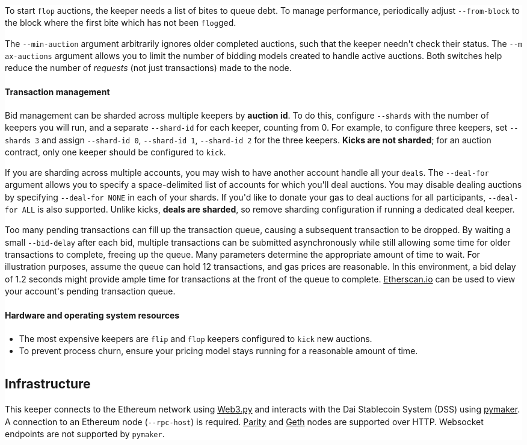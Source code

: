 To start `flop` auctions, the keeper needs a list of bites to queue debt. To
manage performance, periodically adjust `--from-block` to the block where the
first bite which has not been `flog`ged.

The `--min-auction` argument arbitrarily ignores older completed auctions, such
that the keeper needn't check their status. The `--max-auctions` argument allows
you to limit the number of bidding models created to handle active auctions.
Both switches help reduce the number of _requests_ (not just transactions) made
to the node.

#### Transaction management

Bid management can be sharded across multiple keepers by **auction id**. To do
this, configure `--shards` with the number of keepers you will run, and a
separate `--shard-id` for each keeper, counting from 0. For example, to
configure three keepers, set `--shards 3` and assign `--shard-id 0`,
`--shard-id 1`, `--shard-id 2` for the three keepers. **Kicks are not sharded**;
for an auction contract, only one keeper should be configured to `kick`.

If you are sharding across multiple accounts, you may wish to have another
account handle all your `deal`s. The `--deal-for` argument allows you to specify
a space-delimited list of accounts for which you'll deal auctions. You may
disable dealing auctions by specifying `--deal-for NONE` in each of your shards.
If you'd like to donate your gas to deal auctions for all participants,
`--deal-for ALL` is also supported. Unlike kicks, **deals are sharded**, so
remove sharding configuration if running a dedicated deal keeper.

Too many pending transactions can fill up the transaction queue, causing a
subsequent transaction to be dropped. By waiting a small `--bid-delay` after
each bid, multiple transactions can be submitted asynchronously while still
allowing some time for older transactions to complete, freeing up the queue.
Many parameters determine the appropriate amount of time to wait. For
illustration purposes, assume the queue can hold 12 transactions, and gas prices
are reasonable. In this environment, a bid delay of 1.2 seconds might provide
ample time for transactions at the front of the queue to complete.
[Etherscan.io](etherscan.io) can be used to view your account's pending
transaction queue.

#### Hardware and operating system resources

- The most expensive keepers are `flip` and `flop` keepers configured to `kick`
  new auctions.
- To prevent process churn, ensure your pricing model stays running for a
  reasonable amount of time.

## Infrastructure

This keeper connects to the Ethereum network using
[Web3.py](https://github.com/ethereum/web3.py) and interacts with the Dai
Stablecoin System (DSS) using [pymaker](https://github.com/makerdao/pymaker). A
connection to an Ethereum node (`--rpc-host`) is required.
[Parity](https://www.parity.io/ethereum/) and [Geth](https://geth.ethereum.org/)
nodes are supported over HTTP. Websocket endpoints are not supported by
`pymaker`.
